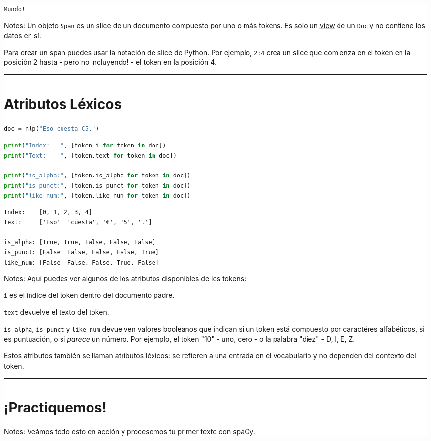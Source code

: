 ```out
Mundo!
```

Notes: Un objeto `Span` es un <abbr title="Un slice es un subconjunto de elementos dentro de una secuencia de datos como una lista o un objeto Doc.">slice</abbr> de un documento compuesto por uno o más tokens. Es solo un <abbr title="En español: representación o vista.">view</abbr> de un `Doc` y no contiene los datos en sí.

Para crear un span puedes usar la notación de slice de Python. Por ejemplo, `2:4` crea un slice que comienza en el token en la posición 2 hasta - pero no incluyendo! - el token en la posición 4.

---

# Atributos Léxicos

```python
doc = nlp("Eso cuesta €5.")
```

```python
print("Index:   ", [token.i for token in doc])
print("Text:    ", [token.text for token in doc])

print("is_alpha:", [token.is_alpha for token in doc])
print("is_punct:", [token.is_punct for token in doc])
print("like_num:", [token.like_num for token in doc])
```

```out
Index:    [0, 1, 2, 3, 4]
Text:     ['Eso', 'cuesta', '€', '5', '.']

is_alpha: [True, True, False, False, False]
is_punct: [False, False, False, False, True]
like_num: [False, False, False, True, False]
```

Notes: Aquí puedes ver algunos de los atributos disponibles de los tokens:

`i` es el índice del token dentro del documento padre.

`text` devuelve el texto del token.

`is_alpha`, `is_punct` y `like_num` devuelven valores booleanos que indican si un token está compuesto por caractéres alfabéticos, si es puntuación, o si _parece_ un número. Por ejemplo, el token "10" - uno, cero - o la palabra "diez" - D, I, E, Z.

Estos atributos también se llaman atributos léxicos: se refieren a una entrada en el vocabulario y no dependen del contexto del token.

---

# ¡Practiquemos!

Notes: Veámos todo esto en acción y procesemos tu primer texto con spaCy.

